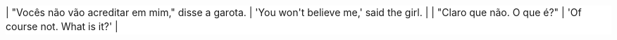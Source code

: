 | "Vocês não vão acreditar em mim," disse a garota.                                                                                                                                                                                                                                                                                                                                                                                                                                                                                                                                                                                                                                                                                                                                                                                                                                                                                                                                                                                                         | 'You won't believe me,' said the girl.                                                                                                                                                                                                                                                                                                                                                                                                                                                                                                                                                                                                                                                                                                                                                                                                                                                                                                                                                                                      |
| "Claro que não. O que é?"                                                                                                                                                                                                                                                                                                                                                                                                                                                                                                                                                                                                                                                                                                                                                                                                                                                                                                                                                                                                                                 | 'Of course not. What is it?'                                                                                                                                                                                                                                                                                                                                                                                                                                                                                                                                                                                                                                                                                                                                                                                                                                                                                                                                                                                                |